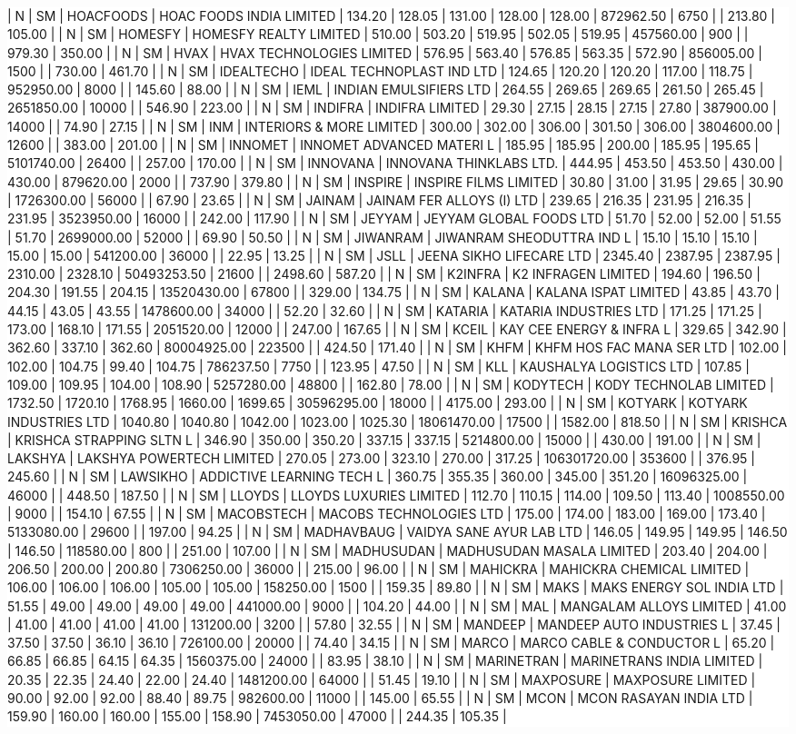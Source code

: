| N | SM | HOACFOODS | HOAC FOODS INDIA LIMITED | 134.20 | 128.05 | 131.00 | 128.00 | 128.00 | 872962.50 | 6750 |  | 213.80 | 105.00 |
| N | SM | HOMESFY | HOMESFY REALTY LIMITED | 510.00 | 503.20 | 519.95 | 502.05 | 519.95 | 457560.00 | 900 |  | 979.30 | 350.00 |
| N | SM | HVAX | HVAX TECHNOLOGIES LIMITED | 576.95 | 563.40 | 576.85 | 563.35 | 572.90 | 856005.00 | 1500 |  | 730.00 | 461.70 |
| N | SM | IDEALTECHO | IDEAL TECHNOPLAST IND LTD | 124.65 | 120.20 | 120.20 | 117.00 | 118.75 | 952950.00 | 8000 |  | 145.60 | 88.00 |
| N | SM | IEML | INDIAN EMULSIFIERS LTD | 264.55 | 269.65 | 269.65 | 261.50 | 265.45 | 2651850.00 | 10000 |  | 546.90 | 223.00 |
| N | SM | INDIFRA | INDIFRA LIMITED | 29.30 | 27.15 | 28.15 | 27.15 | 27.80 | 387900.00 | 14000 |  | 74.90 | 27.15 |
| N | SM | INM | INTERIORS & MORE LIMITED | 300.00 | 302.00 | 306.00 | 301.50 | 306.00 | 3804600.00 | 12600 |  | 383.00 | 201.00 |
| N | SM | INNOMET | INNOMET ADVANCED MATERI L | 185.95 | 185.95 | 200.00 | 185.95 | 195.65 | 5101740.00 | 26400 |  | 257.00 | 170.00 |
| N | SM | INNOVANA | INNOVANA THINKLABS LTD. | 444.95 | 453.50 | 453.50 | 430.00 | 430.00 | 879620.00 | 2000 |  | 737.90 | 379.80 |
| N | SM | INSPIRE | INSPIRE FILMS LIMITED | 30.80 | 31.00 | 31.95 | 29.65 | 30.90 | 1726300.00 | 56000 |  | 67.90 | 23.65 |
| N | SM | JAINAM | JAINAM FER ALLOYS (I) LTD | 239.65 | 216.35 | 231.95 | 216.35 | 231.95 | 3523950.00 | 16000 |  | 242.00 | 117.90 |
| N | SM | JEYYAM | JEYYAM GLOBAL FOODS LTD | 51.70 | 52.00 | 52.00 | 51.55 | 51.70 | 2699000.00 | 52000 |  | 69.90 | 50.50 |
| N | SM | JIWANRAM | JIWANRAM SHEODUTTRA IND L | 15.10 | 15.10 | 15.10 | 15.00 | 15.00 | 541200.00 | 36000 |  | 22.95 | 13.25 |
| N | SM | JSLL | JEENA SIKHO LIFECARE LTD | 2345.40 | 2387.95 | 2387.95 | 2310.00 | 2328.10 | 50493253.50 | 21600 |  | 2498.60 | 587.20 |
| N | SM | K2INFRA | K2 INFRAGEN LIMITED | 194.60 | 196.50 | 204.30 | 191.55 | 204.15 | 13520430.00 | 67800 |  | 329.00 | 134.75 |
| N | SM | KALANA | KALANA ISPAT LIMITED | 43.85 | 43.70 | 44.15 | 43.05 | 43.55 | 1478600.00 | 34000 |  | 52.20 | 32.60 |
| N | SM | KATARIA | KATARIA INDUSTRIES LTD | 171.25 | 171.25 | 173.00 | 168.10 | 171.55 | 2051520.00 | 12000 |  | 247.00 | 167.65 |
| N | SM | KCEIL | KAY CEE ENERGY & INFRA L | 329.65 | 342.90 | 362.60 | 337.10 | 362.60 | 80004925.00 | 223500 |  | 424.50 | 171.40 |
| N | SM | KHFM | KHFM HOS FAC MANA SER LTD | 102.00 | 102.00 | 104.75 | 99.40 | 104.75 | 786237.50 | 7750 |  | 123.95 | 47.50 |
| N | SM | KLL | KAUSHALYA LOGISTICS LTD | 107.85 | 109.00 | 109.95 | 104.00 | 108.90 | 5257280.00 | 48800 |  | 162.80 | 78.00 |
| N | SM | KODYTECH | KODY TECHNOLAB LIMITED | 1732.50 | 1720.10 | 1768.95 | 1660.00 | 1699.65 | 30596295.00 | 18000 |  | 4175.00 | 293.00 |
| N | SM | KOTYARK | KOTYARK INDUSTRIES LTD | 1040.80 | 1040.80 | 1042.00 | 1023.00 | 1025.30 | 18061470.00 | 17500 |  | 1582.00 | 818.50 |
| N | SM | KRISHCA | KRISHCA STRAPPING SLTN L | 346.90 | 350.00 | 350.20 | 337.15 | 337.15 | 5214800.00 | 15000 |  | 430.00 | 191.00 |
| N | SM | LAKSHYA | LAKSHYA POWERTECH LIMITED | 270.05 | 273.00 | 323.10 | 270.00 | 317.25 | 106301720.00 | 353600 |  | 376.95 | 245.60 |
| N | SM | LAWSIKHO | ADDICTIVE LEARNING TECH L | 360.75 | 355.35 | 360.00 | 345.00 | 351.20 | 16096325.00 | 46000 |  | 448.50 | 187.50 |
| N | SM | LLOYDS | LLOYDS LUXURIES LIMITED | 112.70 | 110.15 | 114.00 | 109.50 | 113.40 | 1008550.00 | 9000 |  | 154.10 | 67.55 |
| N | SM | MACOBSTECH | MACOBS TECHNOLOGIES LTD | 175.00 | 174.00 | 183.00 | 169.00 | 173.40 | 5133080.00 | 29600 |  | 197.00 | 94.25 |
| N | SM | MADHAVBAUG | VAIDYA SANE AYUR LAB LTD | 146.05 | 149.95 | 149.95 | 146.50 | 146.50 | 118580.00 | 800 |  | 251.00 | 107.00 |
| N | SM | MADHUSUDAN | MADHUSUDAN MASALA LIMITED | 203.40 | 204.00 | 206.50 | 200.00 | 200.80 | 7306250.00 | 36000 |  | 215.00 | 96.00 |
| N | SM | MAHICKRA | MAHICKRA CHEMICAL LIMITED | 106.00 | 106.00 | 106.00 | 105.00 | 105.00 | 158250.00 | 1500 |  | 159.35 | 89.80 |
| N | SM | MAKS | MAKS ENERGY SOL INDIA LTD | 51.55 | 49.00 | 49.00 | 49.00 | 49.00 | 441000.00 | 9000 |  | 104.20 | 44.00 |
| N | SM | MAL | MANGALAM ALLOYS LIMITED | 41.00 | 41.00 | 41.00 | 41.00 | 41.00 | 131200.00 | 3200 |  | 57.80 | 32.55 |
| N | SM | MANDEEP | MANDEEP AUTO INDUSTRIES L | 37.45 | 37.50 | 37.50 | 36.10 | 36.10 | 726100.00 | 20000 |  | 74.40 | 34.15 |
| N | SM | MARCO | MARCO CABLE & CONDUCTOR L | 65.20 | 66.85 | 66.85 | 64.15 | 64.35 | 1560375.00 | 24000 |  | 83.95 | 38.10 |
| N | SM | MARINETRAN | MARINETRANS INDIA LIMITED | 20.35 | 22.35 | 24.40 | 22.00 | 24.40 | 1481200.00 | 64000 |  | 51.45 | 19.10 |
| N | SM | MAXPOSURE | MAXPOSURE LIMITED | 90.00 | 92.00 | 92.00 | 88.40 | 89.75 | 982600.00 | 11000 |  | 145.00 | 65.55 |
| N | SM | MCON | MCON RASAYAN INDIA LTD | 159.90 | 160.00 | 160.00 | 155.00 | 158.90 | 7453050.00 | 47000 |  | 244.35 | 105.35 |